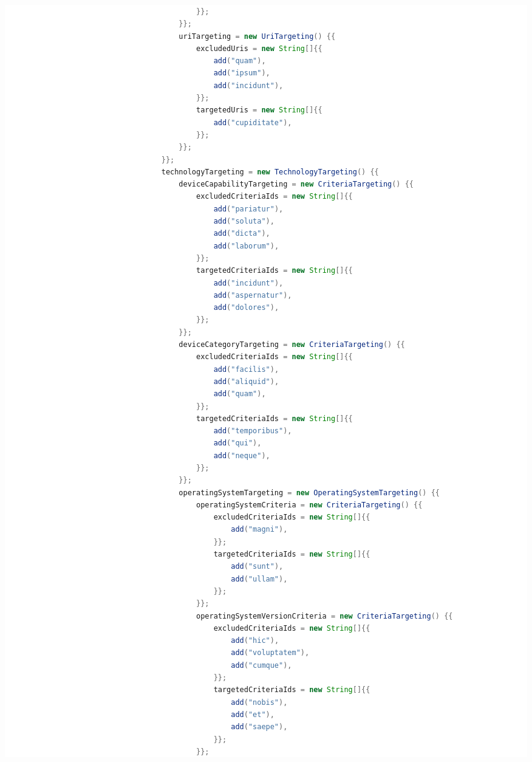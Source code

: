 ```java
                                            }};
                                        }};
                                        uriTargeting = new UriTargeting() {{
                                            excludedUris = new String[]{{
                                                add("quam"),
                                                add("ipsum"),
                                                add("incidunt"),
                                            }};
                                            targetedUris = new String[]{{
                                                add("cupiditate"),
                                            }};
                                        }};
                                    }};
                                    technologyTargeting = new TechnologyTargeting() {{
                                        deviceCapabilityTargeting = new CriteriaTargeting() {{
                                            excludedCriteriaIds = new String[]{{
                                                add("pariatur"),
                                                add("soluta"),
                                                add("dicta"),
                                                add("laborum"),
                                            }};
                                            targetedCriteriaIds = new String[]{{
                                                add("incidunt"),
                                                add("aspernatur"),
                                                add("dolores"),
                                            }};
                                        }};
                                        deviceCategoryTargeting = new CriteriaTargeting() {{
                                            excludedCriteriaIds = new String[]{{
                                                add("facilis"),
                                                add("aliquid"),
                                                add("quam"),
                                            }};
                                            targetedCriteriaIds = new String[]{{
                                                add("temporibus"),
                                                add("qui"),
                                                add("neque"),
                                            }};
                                        }};
                                        operatingSystemTargeting = new OperatingSystemTargeting() {{
                                            operatingSystemCriteria = new CriteriaTargeting() {{
                                                excludedCriteriaIds = new String[]{{
                                                    add("magni"),
                                                }};
                                                targetedCriteriaIds = new String[]{{
                                                    add("sunt"),
                                                    add("ullam"),
                                                }};
                                            }};
                                            operatingSystemVersionCriteria = new CriteriaTargeting() {{
                                                excludedCriteriaIds = new String[]{{
                                                    add("hic"),
                                                    add("voluptatem"),
                                                    add("cumque"),
                                                }};
                                                targetedCriteriaIds = new String[]{{
                                                    add("nobis"),
                                                    add("et"),
                                                    add("saepe"),
                                                }};
                                            }};
```